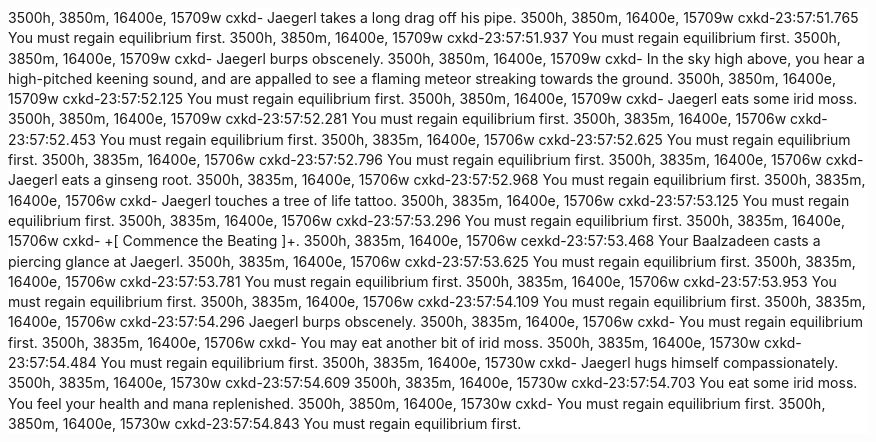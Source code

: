 3500h, 3850m, 16400e, 15709w cxkd-
Jaegerl takes a long drag off his pipe.
3500h, 3850m, 16400e, 15709w cxkd-23:57:51.765
You must regain equilibrium first.
3500h, 3850m, 16400e, 15709w cxkd-23:57:51.937
You must regain equilibrium first.
3500h, 3850m, 16400e, 15709w cxkd-
Jaegerl burps obscenely.
3500h, 3850m, 16400e, 15709w cxkd-
In the sky high above, you hear a high-pitched keening sound, and are appalled to see a flaming meteor streaking towards
the ground.
3500h, 3850m, 16400e, 15709w cxkd-23:57:52.125
You must regain equilibrium first.
3500h, 3850m, 16400e, 15709w cxkd-
Jaegerl eats some irid moss.
3500h, 3850m, 16400e, 15709w cxkd-23:57:52.281
You must regain equilibrium first.
3500h, 3835m, 16400e, 15706w cxkd-23:57:52.453
You must regain equilibrium first.
3500h, 3835m, 16400e, 15706w cxkd-23:57:52.625
You must regain equilibrium first.
3500h, 3835m, 16400e, 15706w cxkd-23:57:52.796
You must regain equilibrium first.
3500h, 3835m, 16400e, 15706w cxkd-
Jaegerl eats a ginseng root.
3500h, 3835m, 16400e, 15706w cxkd-23:57:52.968
You must regain equilibrium first.
3500h, 3835m, 16400e, 15706w cxkd-
Jaegerl touches a tree of life tattoo.
3500h, 3835m, 16400e, 15706w cxkd-23:57:53.125
You must regain equilibrium first.
3500h, 3835m, 16400e, 15706w cxkd-23:57:53.296
You must regain equilibrium first.
3500h, 3835m, 16400e, 15706w cxkd-
 +[ Commence the Beating ]+.
3500h, 3835m, 16400e, 15706w cexkd-23:57:53.468
Your Baalzadeen casts a piercing glance at Jaegerl.
3500h, 3835m, 16400e, 15706w cxkd-23:57:53.625
You must regain equilibrium first.
3500h, 3835m, 16400e, 15706w cxkd-23:57:53.781
You must regain equilibrium first.
3500h, 3835m, 16400e, 15706w cxkd-23:57:53.953
You must regain equilibrium first.
3500h, 3835m, 16400e, 15706w cxkd-23:57:54.109
You must regain equilibrium first.
3500h, 3835m, 16400e, 15706w cxkd-23:57:54.296
Jaegerl burps obscenely.
3500h, 3835m, 16400e, 15706w cxkd-
You must regain equilibrium first.
3500h, 3835m, 16400e, 15706w cxkd-
You may eat another bit of irid moss.
3500h, 3835m, 16400e, 15730w cxkd-23:57:54.484
You must regain equilibrium first.
3500h, 3835m, 16400e, 15730w cxkd-
Jaegerl hugs himself compassionately.
3500h, 3835m, 16400e, 15730w cxkd-23:57:54.609
3500h, 3835m, 16400e, 15730w cxkd-23:57:54.703
You eat some irid moss.
You feel your health and mana replenished.
3500h, 3850m, 16400e, 15730w cxkd-
You must regain equilibrium first.
3500h, 3850m, 16400e, 15730w cxkd-23:57:54.843
You must regain equilibrium first.